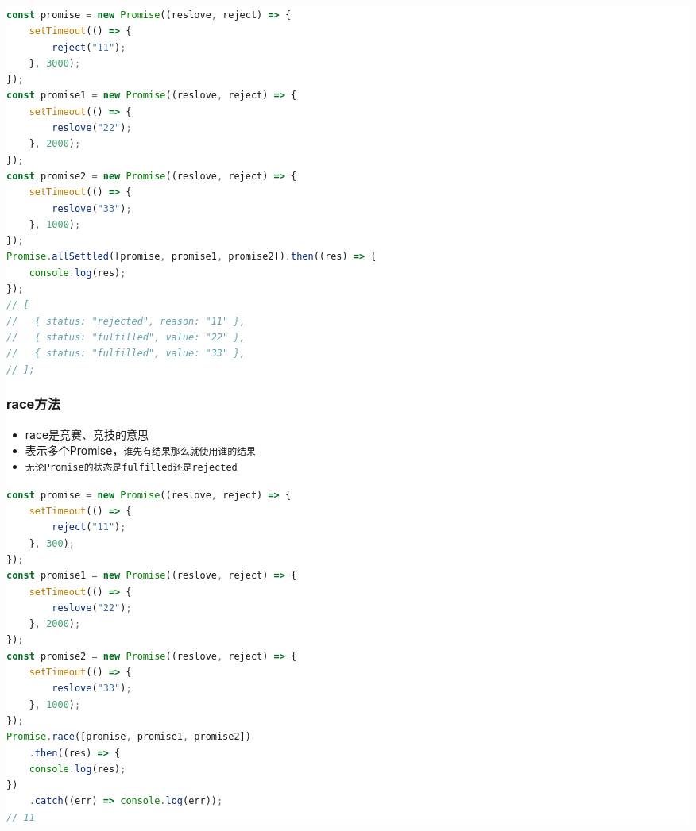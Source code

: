 ```javascript
const promise = new Promise((reslove, reject) => {
    setTimeout(() => {
        reject("11");
    }, 3000);
});
const promise1 = new Promise((reslove, reject) => {
    setTimeout(() => {
        reslove("22");
    }, 2000);
});
const promise2 = new Promise((reslove, reject) => {
    setTimeout(() => {
        reslove("33");
    }, 1000);
});
Promise.allSettled([promise, promise1, promise2]).then((res) => {
    console.log(res);
});
// [
//   { status: "rejected", reason: "11" },
//   { status: "fulfilled", value: "22" },
//   { status: "fulfilled", value: "33" },
// ];
```

### race方法

* race是竞赛、竞技的意思
* 表示多个Promise，``谁先有结果那么就使用谁的结果``
* ``无论Promise的状态是fulfilled还是rejected``

```javascript
const promise = new Promise((reslove, reject) => {
    setTimeout(() => {
        reject("11");
    }, 300);
});
const promise1 = new Promise((reslove, reject) => {
    setTimeout(() => {
        reslove("22");
    }, 2000);
});
const promise2 = new Promise((reslove, reject) => {
    setTimeout(() => {
        reslove("33");
    }, 1000);
});
Promise.race([promise, promise1, promise2])
    .then((res) => {
    console.log(res);
})
    .catch((err) => console.log(err));
// 11
```
